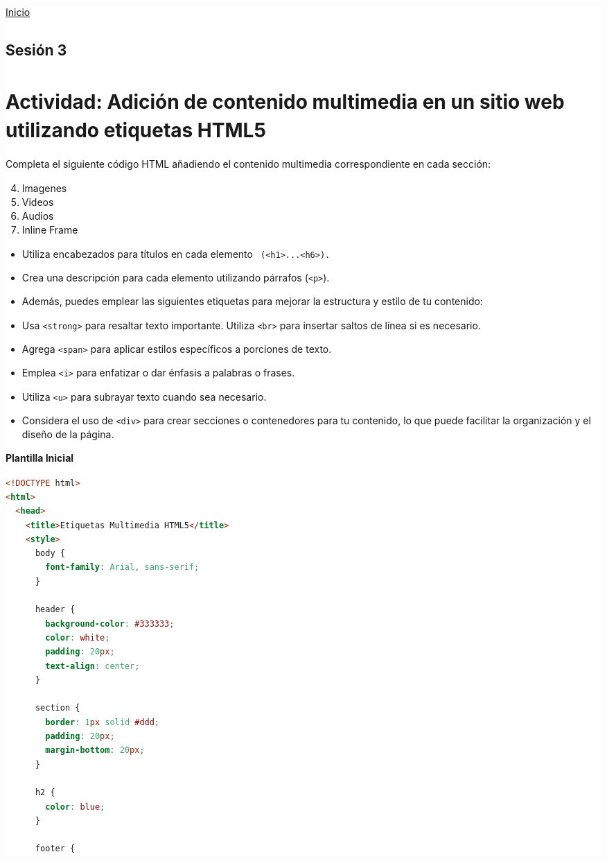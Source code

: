 

[Inicio](./index.md)

## Sesión 3



# Actividad: Adición de contenido multimedia en un sitio web utilizando etiquetas HTML5

Completa el siguiente código HTML añadiendo el contenido multimedia correspondiente en cada sección:

4. Imagenes
5. Videos
6. Audios
7. Inline Frame

- Utiliza encabezados para títulos en cada elemento
  ` (<h1>...<h6>).`

- Crea una descripción para cada elemento utilizando párrafos (`<p>`).

- Además, puedes emplear las siguientes etiquetas para mejorar la estructura y estilo de tu contenido:

- Usa `<strong>` para resaltar texto importante.
  Utiliza `<br>` para insertar saltos de línea si es necesario.

- Agrega `<span>` para aplicar estilos específicos a porciones de texto.

- Emplea `<i>` para enfatizar o dar énfasis a palabras o frases.

- Utiliza `<u>` para subrayar texto cuando sea necesario.

- Considera el uso de `<div>` para crear secciones o contenedores para tu contenido, lo que puede facilitar la organización y el diseño de la página.

**Plantilla Inicial**

```html
<!DOCTYPE html>
<html>
  <head>
    <title>Etiquetas Multimedia HTML5</title>
    <style>
      body {
        font-family: Arial, sans-serif;
      }

      header {
        background-color: #333333;
        color: white;
        padding: 20px;
        text-align: center;
      }

      section {
        border: 1px solid #ddd;
        padding: 20px;
        margin-bottom: 20px;
      }

      h2 {
        color: blue;
      }

      footer {
```